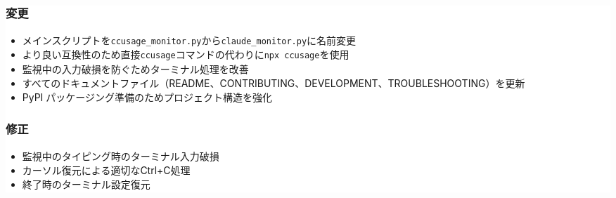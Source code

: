 ### 変更
- メインスクリプトを`ccusage_monitor.py`から`claude_monitor.py`に名前変更
- より良い互換性のため直接`ccusage`コマンドの代わりに`npx ccusage`を使用
- 監視中の入力破損を防ぐためターミナル処理を改善
- すべてのドキュメントファイル（README、CONTRIBUTING、DEVELOPMENT、TROUBLESHOOTING）を更新
- PyPI パッケージング準備のためプロジェクト構造を強化

### 修正
- 監視中のタイピング時のターミナル入力破損
- カーソル復元による適切なCtrl+C処理
- 終了時のターミナル設定復元

[3.0.0]: https://github.com/Maciek-roboblog/Claude-Code-Usage-Monitor/releases/tag/v3.0.0
[2.0.0]: https://github.com/Maciek-roboblog/Claude-Code-Usage-Monitor/releases/tag/v2.0.0
[1.0.19]: https://github.com/Maciek-roboblog/Claude-Code-Usage-Monitor/releases/tag/v1.0.19
[1.0.17]: https://github.com/Maciek-roboblog/Claude-Code-Usage-Monitor/releases/tag/v1.0.17
[1.0.16]: https://github.com/Maciek-roboblog/Claude-Code-Usage-Monitor/releases/tag/v1.0.16
[1.0.11]: https://github.com/Maciek-roboblog/Claude-Code-Usage-Monitor/releases/tag/v1.0.11
[1.0.8]: https://github.com/Maciek-roboblog/Claude-Code-Usage-Monitor/releases/tag/v1.0.8
[1.0.7]: https://github.com/Maciek-roboblog/Claude-Code-Usage-Monitor/releases/tag/v1.0.7
[1.0.6]: https://github.com/Maciek-roboblog/Claude-Code-Usage-Monitor/releases/tag/v1.0.6
